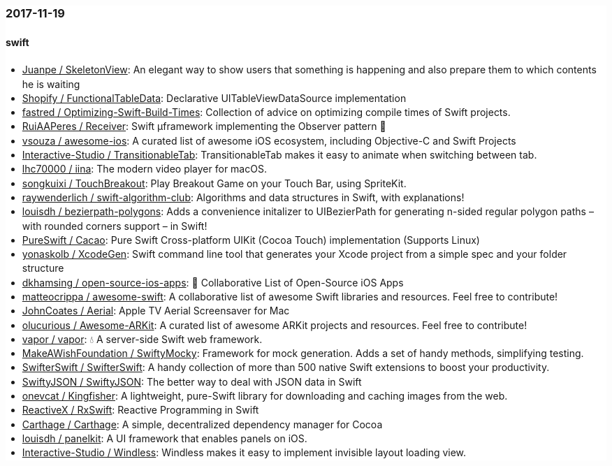 ### 2017-11-19

#### swift
* [Juanpe / SkeletonView](https://github.com/Juanpe/SkeletonView): An elegant way to show users that something is happening and also prepare them to which contents he is waiting
* [Shopify / FunctionalTableData](https://github.com/Shopify/FunctionalTableData): Declarative UITableViewDataSource implementation
* [fastred / Optimizing-Swift-Build-Times](https://github.com/fastred/Optimizing-Swift-Build-Times): Collection of advice on optimizing compile times of Swift projects.
* [RuiAAPeres / Receiver](https://github.com/RuiAAPeres/Receiver): Swift µframework implementing the Observer pattern 📡
* [vsouza / awesome-ios](https://github.com/vsouza/awesome-ios): A curated list of awesome iOS ecosystem, including Objective-C and Swift Projects
* [Interactive-Studio / TransitionableTab](https://github.com/Interactive-Studio/TransitionableTab): TransitionableTab makes it easy to animate when switching between tab.
* [lhc70000 / iina](https://github.com/lhc70000/iina): The modern video player for macOS.
* [songkuixi / TouchBreakout](https://github.com/songkuixi/TouchBreakout): Play Breakout Game on your Touch Bar, using SpriteKit.
* [raywenderlich / swift-algorithm-club](https://github.com/raywenderlich/swift-algorithm-club): Algorithms and data structures in Swift, with explanations!
* [louisdh / bezierpath-polygons](https://github.com/louisdh/bezierpath-polygons): Adds a convenience initalizer to UIBezierPath for generating n-sided regular polygon paths – with rounded corners support – in Swift!
* [PureSwift / Cacao](https://github.com/PureSwift/Cacao): Pure Swift Cross-platform UIKit (Cocoa Touch) implementation (Supports Linux)
* [yonaskolb / XcodeGen](https://github.com/yonaskolb/XcodeGen): Swift command line tool that generates your Xcode project from a simple spec and your folder structure
* [dkhamsing / open-source-ios-apps](https://github.com/dkhamsing/open-source-ios-apps): 📱 Collaborative List of Open-Source iOS Apps
* [matteocrippa / awesome-swift](https://github.com/matteocrippa/awesome-swift): A collaborative list of awesome Swift libraries and resources. Feel free to contribute!
* [JohnCoates / Aerial](https://github.com/JohnCoates/Aerial): Apple TV Aerial Screensaver for Mac
* [olucurious / Awesome-ARKit](https://github.com/olucurious/Awesome-ARKit): A curated list of awesome ARKit projects and resources. Feel free to contribute!
* [vapor / vapor](https://github.com/vapor/vapor): 💧 A server-side Swift web framework.
* [MakeAWishFoundation / SwiftyMocky](https://github.com/MakeAWishFoundation/SwiftyMocky): Framework for mock generation. Adds a set of handy methods, simplifying testing.
* [SwifterSwift / SwifterSwift](https://github.com/SwifterSwift/SwifterSwift): A handy collection of more than 500 native Swift extensions to boost your productivity.
* [SwiftyJSON / SwiftyJSON](https://github.com/SwiftyJSON/SwiftyJSON): The better way to deal with JSON data in Swift
* [onevcat / Kingfisher](https://github.com/onevcat/Kingfisher): A lightweight, pure-Swift library for downloading and caching images from the web.
* [ReactiveX / RxSwift](https://github.com/ReactiveX/RxSwift): Reactive Programming in Swift
* [Carthage / Carthage](https://github.com/Carthage/Carthage): A simple, decentralized dependency manager for Cocoa
* [louisdh / panelkit](https://github.com/louisdh/panelkit): A UI framework that enables panels on iOS.
* [Interactive-Studio / Windless](https://github.com/Interactive-Studio/Windless): Windless makes it easy to implement invisible layout loading view.
